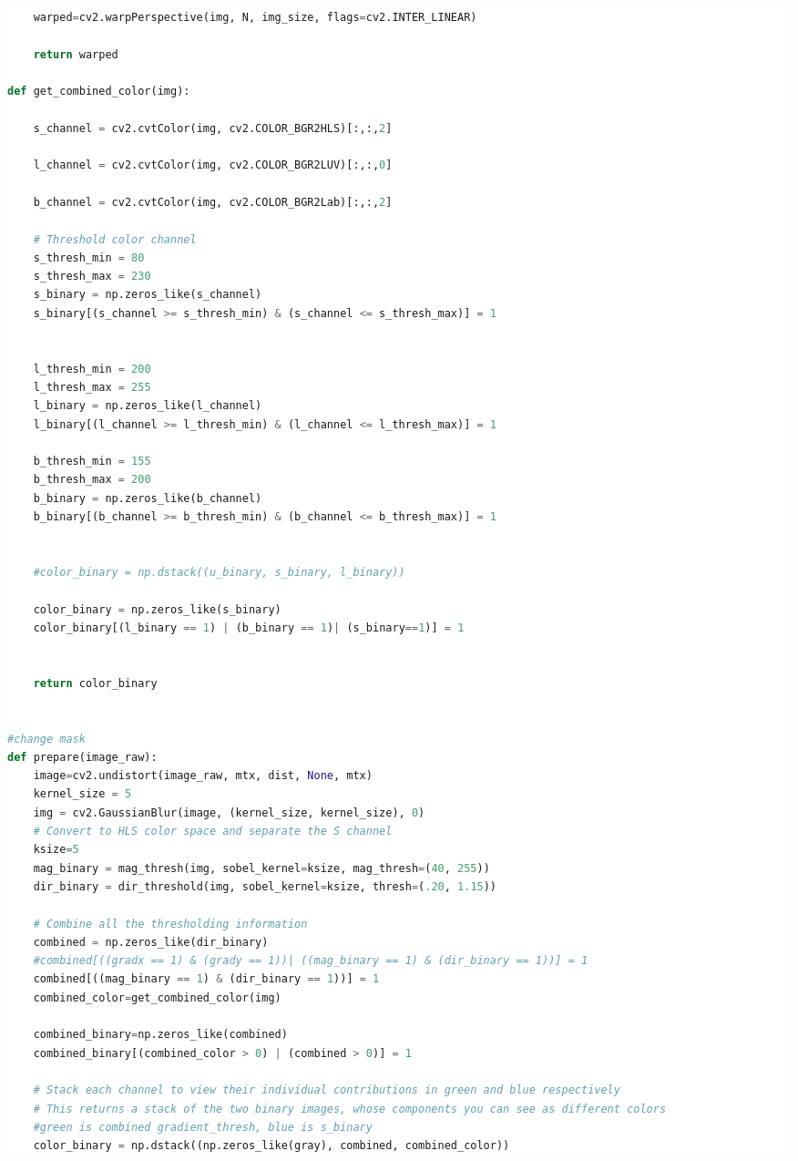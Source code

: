 ```python
    warped=cv2.warpPerspective(img, N, img_size, flags=cv2.INTER_LINEAR)
    
    return warped

def get_combined_color(img):

    s_channel = cv2.cvtColor(img, cv2.COLOR_BGR2HLS)[:,:,2]
    
    l_channel = cv2.cvtColor(img, cv2.COLOR_BGR2LUV)[:,:,0]

    b_channel = cv2.cvtColor(img, cv2.COLOR_BGR2Lab)[:,:,2]   

    # Threshold color channel
    s_thresh_min = 80
    s_thresh_max = 230
    s_binary = np.zeros_like(s_channel)
    s_binary[(s_channel >= s_thresh_min) & (s_channel <= s_thresh_max)] = 1
    
    
    l_thresh_min = 200
    l_thresh_max = 255
    l_binary = np.zeros_like(l_channel)
    l_binary[(l_channel >= l_thresh_min) & (l_channel <= l_thresh_max)] = 1
    
    b_thresh_min = 155
    b_thresh_max = 200
    b_binary = np.zeros_like(b_channel)
    b_binary[(b_channel >= b_thresh_min) & (b_channel <= b_thresh_max)] = 1
    

    #color_binary = np.dstack((u_binary, s_binary, l_binary))
    
    color_binary = np.zeros_like(s_binary)
    color_binary[(l_binary == 1) | (b_binary == 1)| (s_binary==1)] = 1   
    
    
    return color_binary


#change mask
def prepare(image_raw):
    image=cv2.undistort(image_raw, mtx, dist, None, mtx)
    kernel_size = 5
    img = cv2.GaussianBlur(image, (kernel_size, kernel_size), 0)
    # Convert to HLS color space and separate the S channel
    ksize=5
    mag_binary = mag_thresh(img, sobel_kernel=ksize, mag_thresh=(40, 255))
    dir_binary = dir_threshold(img, sobel_kernel=ksize, thresh=(.20, 1.15))

    # Combine all the thresholding information
    combined = np.zeros_like(dir_binary)
    #combined[((gradx == 1) & (grady == 1))| ((mag_binary == 1) & (dir_binary == 1))] = 1
    combined[((mag_binary == 1) & (dir_binary == 1))] = 1
    combined_color=get_combined_color(img)

    combined_binary=np.zeros_like(combined)
    combined_binary[(combined_color > 0) | (combined > 0)] = 1

    # Stack each channel to view their individual contributions in green and blue respectively
    # This returns a stack of the two binary images, whose components you can see as different colors
    #green is combined gradient_thresh, blue is s_binary
    color_binary = np.dstack((np.zeros_like(gray), combined, combined_color))
```